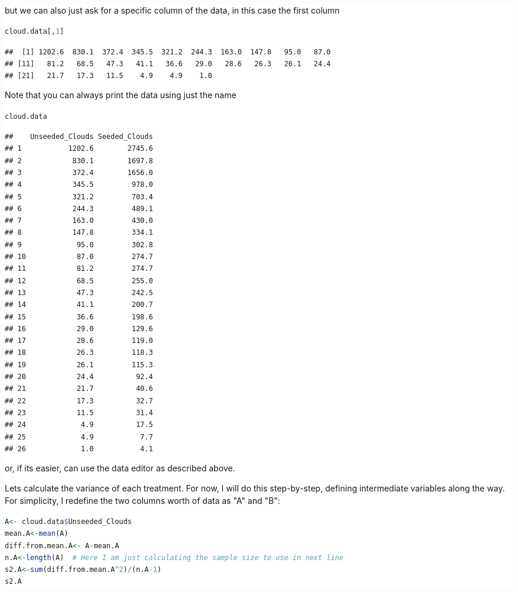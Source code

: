 but we can also just ask for a specific column of the data, in this case the first column


```r
cloud.data[,1]
```

```
##  [1] 1202.6  830.1  372.4  345.5  321.2  244.3  163.0  147.8   95.0   87.0
## [11]   81.2   68.5   47.3   41.1   36.6   29.0   28.6   26.3   26.1   24.4
## [21]   21.7   17.3   11.5    4.9    4.9    1.0
```

Note that you can always print the data using just the name


```r
cloud.data
```

```
##    Unseeded_Clouds Seeded_Clouds
## 1           1202.6        2745.6
## 2            830.1        1697.8
## 3            372.4        1656.0
## 4            345.5         978.0
## 5            321.2         703.4
## 6            244.3         489.1
## 7            163.0         430.0
## 8            147.8         334.1
## 9             95.0         302.8
## 10            87.0         274.7
## 11            81.2         274.7
## 12            68.5         255.0
## 13            47.3         242.5
## 14            41.1         200.7
## 15            36.6         198.6
## 16            29.0         129.6
## 17            28.6         119.0
## 18            26.3         118.3
## 19            26.1         115.3
## 20            24.4          92.4
## 21            21.7          40.6
## 22            17.3          32.7
## 23            11.5          31.4
## 24             4.9          17.5
## 25             4.9           7.7
## 26             1.0           4.1
```

or, if its easier, can use the data editor as described above.

Lets calculate the variance of each treatment. For now, I will do this step-by-step, defining intermediate variables along the way. For simplicity, I redefine the two columns worth of data as "A" and "B":


```r
A<- cloud.data$Unseeded_Clouds
mean.A<-mean(A)
diff.from.mean.A<- A-mean.A
n.A<-length(A)  # Here I am just calculating the sample size to use in next line
s2.A<-sum(diff.from.mean.A^2)/(n.A-1)
s2.A
```

